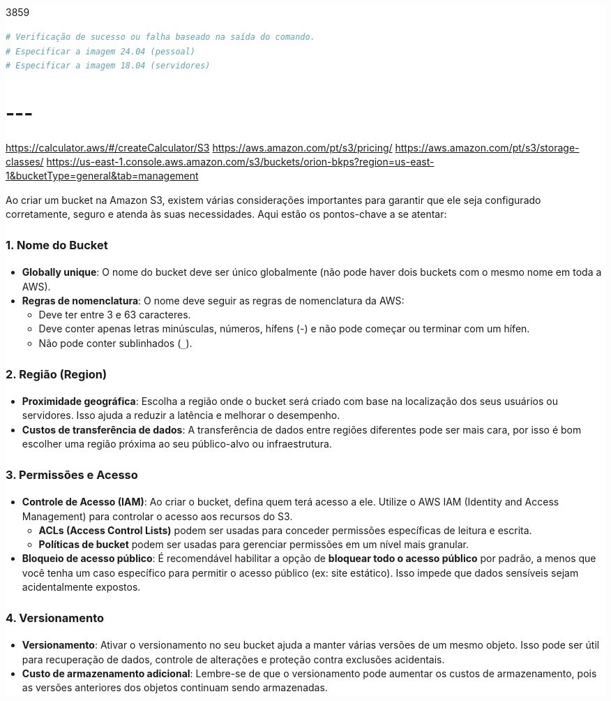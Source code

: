 3859

```Bash
# Verificação de sucesso ou falha baseado na saída do comando.
# Especificar a imagem 24.04 (pessoal)
# Especificar a imagem 18.04 (servidores)
```

# ---

https://calculator.aws/#/createCalculator/S3
https://aws.amazon.com/pt/s3/pricing/
https://aws.amazon.com/pt/s3/storage-classes/
https://us-east-1.console.aws.amazon.com/s3/buckets/orion-bkps?region=us-east-1&bucketType=general&tab=management

Ao criar um bucket na Amazon S3, existem várias considerações importantes para garantir que ele seja configurado corretamente, seguro e atenda às suas necessidades. Aqui estão os pontos-chave a se atentar:

### 1. **Nome do Bucket**
   - **Globally unique**: O nome do bucket deve ser único globalmente (não pode haver dois buckets com o mesmo nome em toda a AWS).
   - **Regras de nomenclatura**: O nome deve seguir as regras de nomenclatura da AWS:
     - Deve ter entre 3 e 63 caracteres.
     - Deve conter apenas letras minúsculas, números, hífens (-) e não pode começar ou terminar com um hífen.
     - Não pode conter sublinhados (`_`).
   
### 2. **Região (Region)**
   - **Proximidade geográfica**: Escolha a região onde o bucket será criado com base na localização dos seus usuários ou servidores. Isso ajuda a reduzir a latência e melhorar o desempenho.
   - **Custos de transferência de dados**: A transferência de dados entre regiões diferentes pode ser mais cara, por isso é bom escolher uma região próxima ao seu público-alvo ou infraestrutura.

### 3. **Permissões e Acesso**
   - **Controle de Acesso (IAM)**: Ao criar o bucket, defina quem terá acesso a ele. Utilize o AWS IAM (Identity and Access Management) para controlar o acesso aos recursos do S3.
     - **ACLs (Access Control Lists)** podem ser usadas para conceder permissões específicas de leitura e escrita.
     - **Políticas de bucket** podem ser usadas para gerenciar permissões em um nível mais granular.
   - **Bloqueio de acesso público**: É recomendável habilitar a opção de **bloquear todo o acesso público** por padrão, a menos que você tenha um caso específico para permitir o acesso público (ex: site estático). Isso impede que dados sensíveis sejam acidentalmente expostos.

### 4. **Versionamento**
   - **Versionamento**: Ativar o versionamento no seu bucket ajuda a manter várias versões de um mesmo objeto. Isso pode ser útil para recuperação de dados, controle de alterações e proteção contra exclusões acidentais.
   - **Custo de armazenamento adicional**: Lembre-se de que o versionamento pode aumentar os custos de armazenamento, pois as versões anteriores dos objetos continuam sendo armazenadas.
